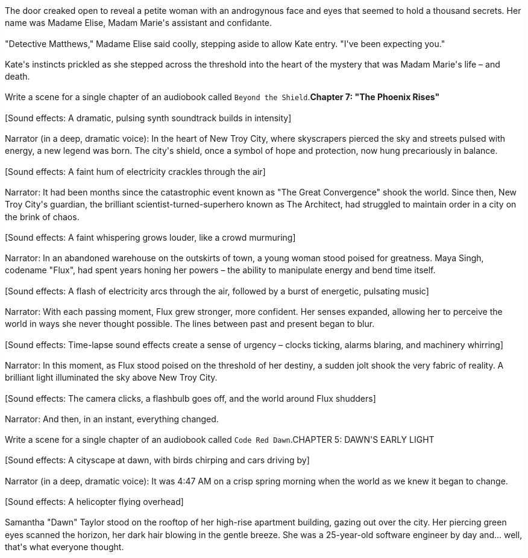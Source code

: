The door creaked open to reveal a petite woman with an androgynous face and eyes that seemed to hold a thousand secrets. Her name was Madame Elise, Madam Marie's assistant and confidante.

"Detective Matthews," Madame Elise said coolly, stepping aside to allow Kate entry. "I've been expecting you."

Kate's instincts prickled as she stepped across the threshold into the heart of the mystery that was Madam Marie's life – and death.<end>

Write a scene for a single chapter of an audiobook called `Beyond the Shield`.<start>**Chapter 7: "The Phoenix Rises"**

[Sound effects: A dramatic, pulsing synth soundtrack builds in intensity]

Narrator (in a deep, dramatic voice): In the heart of New Troy City, where skyscrapers pierced the sky and streets pulsed with energy, a new legend was born. The city's shield, once a symbol of hope and protection, now hung precariously in balance.

[Sound effects: A faint hum of electricity crackles through the air]

Narrator: It had been months since the catastrophic event known as "The Great Convergence" shook the world. Since then, New Troy City's guardian, the brilliant scientist-turned-superhero known as The Architect, had struggled to maintain order in a city on the brink of chaos.

[Sound effects: A faint whispering grows louder, like a crowd murmuring]

Narrator: In an abandoned warehouse on the outskirts of town, a young woman stood poised for greatness. Maya Singh, codename "Flux", had spent years honing her powers – the ability to manipulate energy and bend time itself.

[Sound effects: A flash of electricity arcs through the air, followed by a burst of energetic, pulsating music]

Narrator: With each passing moment, Flux grew stronger, more confident. Her senses expanded, allowing her to perceive the world in ways she never thought possible. The lines between past and present began to blur.

[Sound effects: Time-lapse sound effects create a sense of urgency – clocks ticking, alarms blaring, and machinery whirring]

Narrator: In this moment, as Flux stood poised on the threshold of her destiny, a sudden jolt shook the very fabric of reality. A brilliant light illuminated the sky above New Troy City.

[Sound effects: The camera clicks, a flashbulb goes off, and the world around Flux shudders]

Narrator: And then, in an instant, everything changed.<end>

Write a scene for a single chapter of an audiobook called `Code Red Dawn`.<start>CHAPTER 5: DAWN'S EARLY LIGHT

[Sound effects: A cityscape at dawn, with birds chirping and cars driving by]

Narrator (in a deep, dramatic voice): It was 4:47 AM on a crisp spring morning when the world as we knew it began to change.

[Sound effects: A helicopter flying overhead]

Samantha "Dawn" Taylor stood on the rooftop of her high-rise apartment building, gazing out over the city. Her piercing green eyes scanned the horizon, her dark hair blowing in the gentle breeze. She was a 25-year-old software engineer by day and... well, that's what everyone thought.
